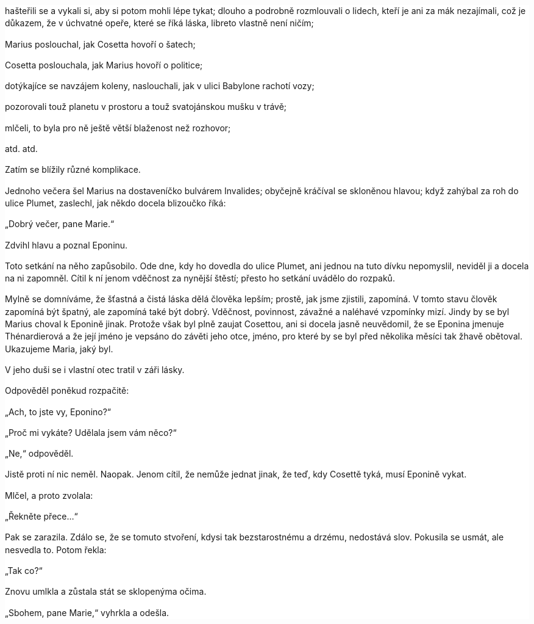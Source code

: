 hašteřili se a vykali si, aby si potom mohli lépe tykat; dlouho a podrobně rozmlouvali o lidech, kteří je ani za mák nezajímali, což je důkazem, že v úchvatné opeře, které se říká láska, libreto vlastně není ničím;

Marius poslouchal, jak Cosetta hovoří o šatech;

Cosetta poslouchala, jak Marius hovoří o politice;

dotýkajíce se navzájem koleny, naslouchali, jak v ulici Babylone rachotí vozy;

pozorovali touž planetu v prostoru a touž svatojánskou mušku v trávě;

mlčeli, to byla pro ně ještě větší blaženost než rozhovor;

atd. atd.

Zatím se blížily různé komplikace.

Jednoho večera šel Marius na dostaveníčko bulvárem Invalides; obyčejně kráčíval se skloněnou hlavou; když zahýbal za roh do ulice Plumet, zaslechl, jak někdo docela blizoučko říká:

„Dobrý večer, pane Marie.“

Zdvihl hlavu a poznal Eponinu.

Toto setkání na něho zapůsobilo. Ode dne, kdy ho dovedla do ulice Plumet, ani jednou na tuto dívku nepomyslil, neviděl ji a docela na ni zapomněl. Cítil k ní jenom vděčnost za nynější štěstí; přesto ho setkání uvádělo do rozpaků.

Mylně se domníváme, že šťastná a čistá láska dělá člověka lepším; prostě, jak jsme zjistili, zapomíná. V tomto stavu člověk zapomíná být špatný, ale zapomíná také být dobrý. Vděčnost, povinnost, závažné a naléhavé vzpomínky mizí. Jindy by se byl Marius choval k Eponině jinak. Protože však byl plně zaujat Cosettou, ani si docela jasně neuvědomil, že se Eponina jmenuje Thénardierová a že její jméno je vepsáno do závěti jeho otce, jméno, pro které by se byl před několika měsíci tak žhavě obětoval. Ukazujeme Maria, jaký byl.

V jeho duši se i vlastní otec tratil v záři lásky.

Odpověděl poněkud rozpačitě:

„Ach, to jste vy, Eponino?“

„Proč mi vykáte? Udělala jsem vám něco?“

„Ne,“ odpověděl.

Jistě proti ní nic neměl. Naopak. Jenom cítil, že nemůže jednat jinak, že teď, kdy Cosettě tyká, musí Eponině vykat.

Mlčel, a proto zvolala:

„Řekněte přece…“

Pak se zarazila. Zdálo se, že se tomuto stvoření, kdysi tak bezstarostnému a drzému, nedostává slov. Pokusila se usmát, ale nesvedla to. Potom řekla:

„Tak co?“

Znovu umlkla a zůstala stát se sklopenýma očima.

„Sbohem, pane Marie,“ vyhrkla a odešla.
